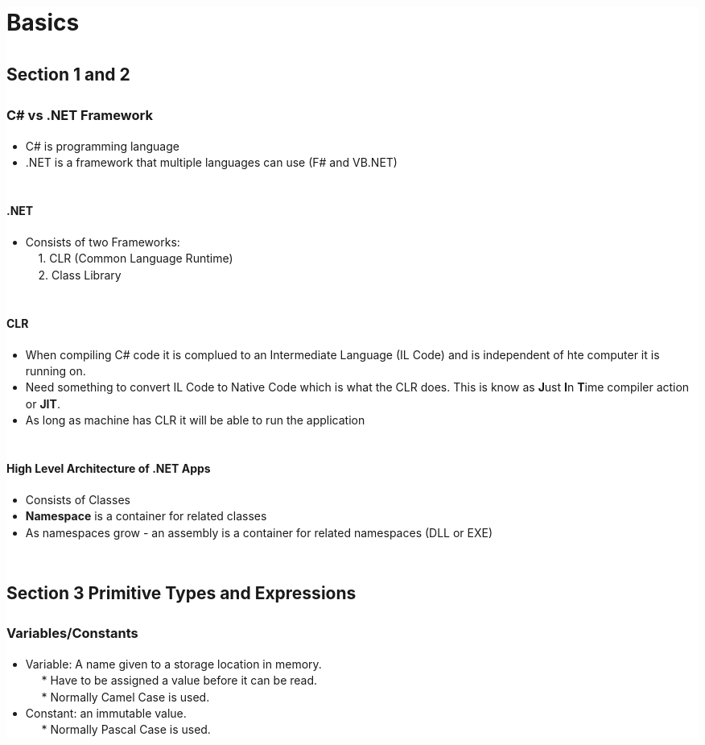 # Basics

## Section 1 and 2

### C# vs .NET Framework

- C# is programming language
- .NET is a framework that multiple languages can use (F# and VB.NET)
  <br>
  <br>

#### .NET

- Consists of two Frameworks:
  <br>
  &nbsp;&nbsp;&nbsp;&nbsp;1. CLR (Common Language Runtime)
  <br>
  &nbsp;&nbsp;&nbsp;&nbsp;2. Class Library
  <br>
  <br>

#### CLR

- When compiling C# code it is complued to an Intermediate Language (IL Code) and is independent of hte computer it is running on.
- Need something to convert IL Code to Native Code which is what the CLR does. This is know as **J**ust **I**n **T**ime compiler action or **JIT**.
- As long as machine has CLR it will be able to run the application
  <br>
  <br>

#### High Level Architecture of .NET Apps

- Consists of Classes
- **Namespace** is a container for related classes
- As namespaces grow - an assembly is a container for related namespaces (DLL or EXE)
  <br>
  <br>

## Section 3 Primitive Types and Expressions

### Variables/Constants

- Variable: A name given to a storage location in memory.
  <br>
  &nbsp;&nbsp;&nbsp;&nbsp; \* Have to be assigned a value before it can be read.
  <br>
  &nbsp;&nbsp;&nbsp;&nbsp; \* Normally Camel Case is used.
- Constant: an immutable value.
  <br>
  &nbsp;&nbsp;&nbsp;&nbsp; \* Normally Pascal Case is used.
